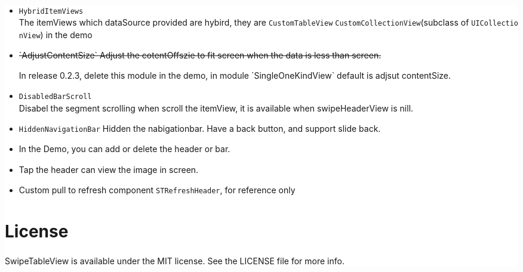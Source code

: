   - `HybridItemViews`     
     The itemViews which dataSource provided are hybird, they are `CustomTableView`  `CustomCollectionView`(subclass of `UICollectionView`) in the demo

  - <p><del>`AdjustContentSize`   
     Adjust the cotentOffszie to fit screen when the data is less than screen.</del></p>In release 0.2.3, delete this module in the demo, in module `SingleOneKindView` default is adjsut contentSize.

  - `DisabledBarScroll`         
     Disabel the segment scrolling when scroll the itemView, it is available when swipeHeaderView is nill.

  - `HiddenNavigationBar` 
     Hidden the nabigationbar. Have a back button, and support slide back.

  -  In the Demo, you can add or delete the header or bar.

  -  Tap the header can view the image in screen.
  
  -  Custom pull to refresh component `STRefreshHeader`, for reference only 

# License

SwipeTableView is available under the MIT license. See the LICENSE file for more info.

